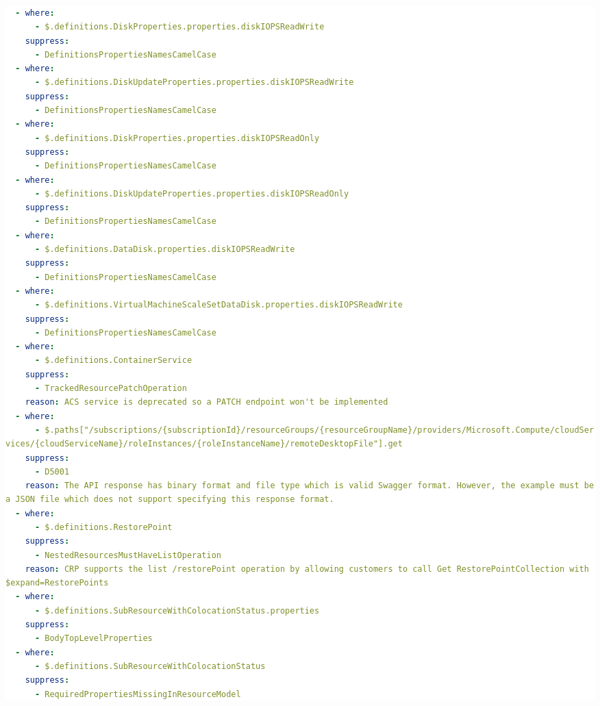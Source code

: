 ``` yaml
  - where:
      - $.definitions.DiskProperties.properties.diskIOPSReadWrite
    suppress:
      - DefinitionsPropertiesNamesCamelCase
  - where:
      - $.definitions.DiskUpdateProperties.properties.diskIOPSReadWrite
    suppress:
      - DefinitionsPropertiesNamesCamelCase
  - where:
      - $.definitions.DiskProperties.properties.diskIOPSReadOnly
    suppress:
      - DefinitionsPropertiesNamesCamelCase
  - where:
      - $.definitions.DiskUpdateProperties.properties.diskIOPSReadOnly
    suppress:
      - DefinitionsPropertiesNamesCamelCase
  - where:
      - $.definitions.DataDisk.properties.diskIOPSReadWrite
    suppress:
      - DefinitionsPropertiesNamesCamelCase
  - where:
      - $.definitions.VirtualMachineScaleSetDataDisk.properties.diskIOPSReadWrite
    suppress:
      - DefinitionsPropertiesNamesCamelCase
  - where:
      - $.definitions.ContainerService
    suppress:
      - TrackedResourcePatchOperation
    reason: ACS service is deprecated so a PATCH endpoint won't be implemented
  - where:
      - $.paths["/subscriptions/{subscriptionId}/resourceGroups/{resourceGroupName}/providers/Microsoft.Compute/cloudServices/{cloudServiceName}/roleInstances/{roleInstanceName}/remoteDesktopFile"].get
    suppress:
      - D5001
    reason: The API response has binary format and file type which is valid Swagger format. However, the example must be a JSON file which does not support specifying this response format.
  - where:
      - $.definitions.RestorePoint
    suppress:
      - NestedResourcesMustHaveListOperation
    reason: CRP supports the list /restorePoint operation by allowing customers to call Get RestorePointCollection with $expand=RestorePoints
  - where:
      - $.definitions.SubResourceWithColocationStatus.properties
    suppress:
      - BodyTopLevelProperties
  - where:
      - $.definitions.SubResourceWithColocationStatus
    suppress:
      - RequiredPropertiesMissingInResourceModel
```
